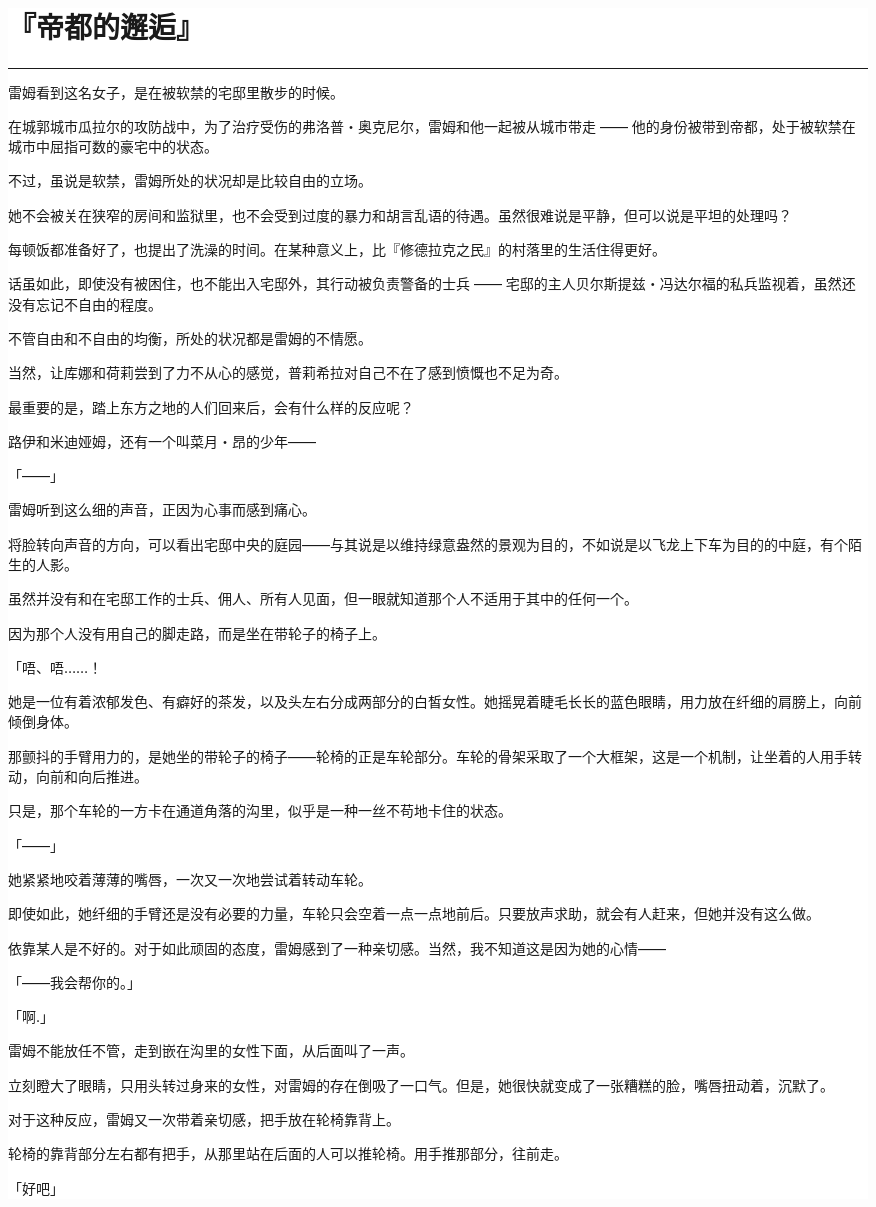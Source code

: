 # 『帝都的邂逅』

------

雷姆看到这名女子，是在被软禁的宅邸里散步的时候。

在城郭城市瓜拉尔的攻防战中，为了治疗受伤的弗洛普・奥克尼尔，雷姆和他一起被从城市带走 —— 他的身份被带到帝都，处于被软禁在城市中屈指可数的豪宅中的状态。

不过，虽说是软禁，雷姆所处的状况却是比较自由的立场。

她不会被关在狭窄的房间和监狱里，也不会受到过度的暴力和胡言乱语的待遇。虽然很难说是平静，但可以说是平坦的处理吗？

每顿饭都准备好了，也提出了洗澡的时间。在某种意义上，比『修德拉克之民』的村落里的生活住得更好。

话虽如此，即使没有被困住，也不能出入宅邸外，其行动被负责警备的士兵 —— 宅邸的主人贝尔斯提兹・冯达尔福的私兵监视着，虽然还没有忘记不自由的程度。

不管自由和不自由的均衡，所处的状况都是雷姆的不情愿。

当然，让库娜和荷莉尝到了力不从心的感觉，普莉希拉对自己不在了感到愤慨也不足为奇。

最重要的是，踏上东方之地的人们回来后，会有什么样的反应呢？

路伊和米迪娅姆，还有一个叫菜月・昂的少年——

「——」

雷姆听到这么细的声音，正因为心事而感到痛心。

将脸转向声音的方向，可以看出宅邸中央的庭园——与其说是以维持绿意盎然的景观为目的，不如说是以飞龙上下车为目的的中庭，有个陌生的人影。

虽然并没有和在宅邸工作的士兵、佣人、所有人见面，但一眼就知道那个人不适用于其中的任何一个。

因为那个人没有用自己的脚走路，而是坐在带轮子的椅子上。

「唔、唔……！

她是一位有着浓郁发色、有癖好的茶发，以及头左右分成两部分的白皙女性。她摇晃着睫毛长长的蓝色眼睛，用力放在纤细的肩膀上，向前倾倒身体。

那颤抖的手臂用力的，是她坐的带轮子的椅子——轮椅的正是车轮部分。车轮的骨架采取了一个大框架，这是一个机制，让坐着的人用手转动，向前和向后推进。

只是，那个车轮的一方卡在通道角落的沟里，似乎是一种一丝不苟地卡住的状态。

「——」

她紧紧地咬着薄薄的嘴唇，一次又一次地尝试着转动车轮。

即使如此，她纤细的手臂还是没有必要的力量，车轮只会空着一点一点地前后。只要放声求助，就会有人赶来，但她并没有这么做。

依靠某人是不好的。对于如此顽固的态度，雷姆感到了一种亲切感。当然，我不知道这是因为她的心情——

「——我会帮你的。」

「啊.」

雷姆不能放任不管，走到嵌在沟里的女性下面，从后面叫了一声。

立刻瞪大了眼睛，只用头转过身来的女性，对雷姆的存在倒吸了一口气。但是，她很快就变成了一张糟糕的脸，嘴唇扭动着，沉默了。

对于这种反应，雷姆又一次带着亲切感，把手放在轮椅靠背上。

轮椅的靠背部分左右都有把手，从那里站在后面的人可以推轮椅。用手推那部分，往前走。

「好吧」
